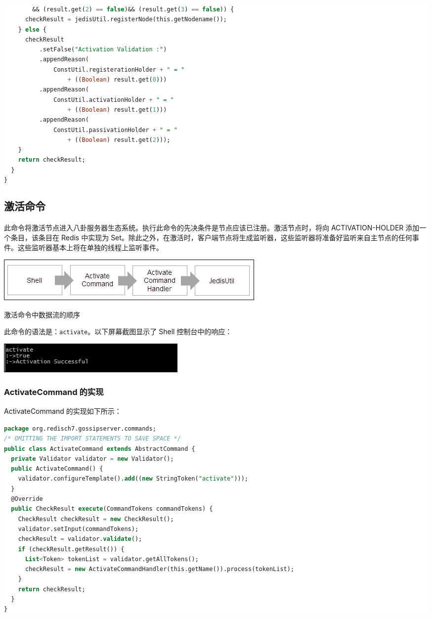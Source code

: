 ```sql
        && (result.get(2) == false)&& (result.get(3) == false)) {
      checkResult = jedisUtil.registerNode(this.getNodename());
    } else {
      checkResult
          .setFalse("Activation Validation :")
          .appendReason(
              ConstUtil.registerationHolder + " = "
                  + ((Boolean) result.get(0)))
          .appendReason(
              ConstUtil.activationHolder + " = "
                  + ((Boolean) result.get(1)))
          .appendReason(
              ConstUtil.passivationHolder + " = "
                  + ((Boolean) result.get(2)));
    }
    return checkResult;
  }
}
```

## 激活命令

此命令将激活节点进入八卦服务器生态系统。执行此命令的先决条件是节点应该已注册。激活节点时，将向 ACTIVATION-HOLDER 添加一个条目，该条目在 Redis 中实现为 Set。除此之外，在激活时，客户端节点将生成监听器，这些监听器将准备好监听来自主节点的任何事件。这些监听器基本上将在单独的线程上监听事件。

![激活命令](img/0123OS_07_14.jpg)

激活命令中数据流的顺序

此命令的语法是：`activate`。以下屏幕截图显示了 Shell 控制台中的响应：

![激活命令](img/0123OS_07_15.jpg)

### ActivateCommand 的实现

ActivateCommand 的实现如下所示：

```sql
package org.redisch7.gossipserver.commands;
/* OMITTING THE IMPORT STATEMENTS TO SAVE SPACE */
public class ActivateCommand extends AbstractCommand {
  private Validator validator = new Validator();
  public ActivateCommand() {
    validator.configureTemplate().add((new StringToken("activate")));
  }
  @Override
  public CheckResult execute(CommandTokens commandTokens) {
    CheckResult checkResult = new CheckResult();
    validator.setInput(commandTokens);
    checkResult = validator.validate();
    if (checkResult.getResult()) {
      List<Token> tokenList = validator.getAllTokens();
      checkResult = new ActivateCommandHandler(this.getName()).process(tokenList);
    }
    return checkResult;
  }
}
```